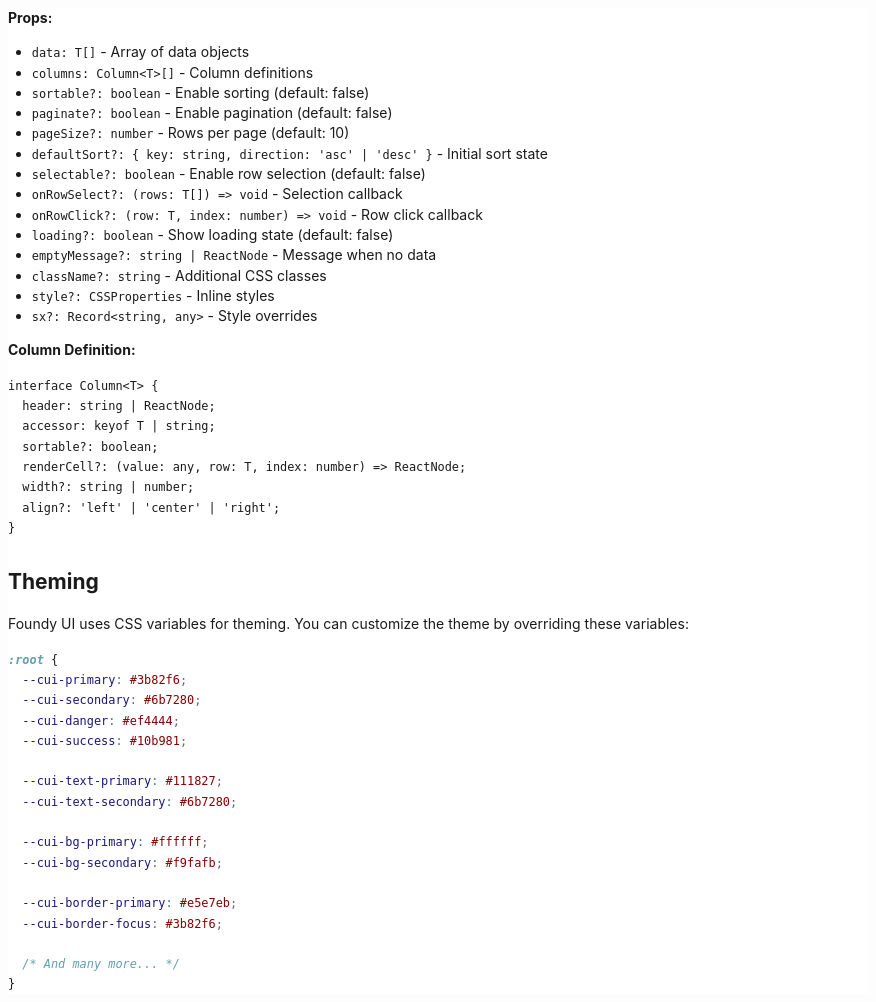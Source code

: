 ```tsx
```

**Props:**
- `data: T[]` - Array of data objects
- `columns: Column<T>[]` - Column definitions
- `sortable?: boolean` - Enable sorting (default: false)
- `paginate?: boolean` - Enable pagination (default: false)
- `pageSize?: number` - Rows per page (default: 10)
- `defaultSort?: { key: string, direction: 'asc' | 'desc' }` - Initial sort state
- `selectable?: boolean` - Enable row selection (default: false)
- `onRowSelect?: (rows: T[]) => void` - Selection callback
- `onRowClick?: (row: T, index: number) => void` - Row click callback
- `loading?: boolean` - Show loading state (default: false)
- `emptyMessage?: string | ReactNode` - Message when no data
- `className?: string` - Additional CSS classes
- `style?: CSSProperties` - Inline styles
- `sx?: Record<string, any>` - Style overrides

**Column Definition:**
```tsx
interface Column<T> {
  header: string | ReactNode;
  accessor: keyof T | string;
  sortable?: boolean;
  renderCell?: (value: any, row: T, index: number) => ReactNode;
  width?: string | number;
  align?: 'left' | 'center' | 'right';
}
```

## Theming

Foundy UI uses CSS variables for theming. You can customize the theme by overriding these variables:

```css
:root {
  --cui-primary: #3b82f6;
  --cui-secondary: #6b7280;
  --cui-danger: #ef4444;
  --cui-success: #10b981;

  --cui-text-primary: #111827;
  --cui-text-secondary: #6b7280;

  --cui-bg-primary: #ffffff;
  --cui-bg-secondary: #f9fafb;

  --cui-border-primary: #e5e7eb;
  --cui-border-focus: #3b82f6;

  /* And many more... */
}
```
